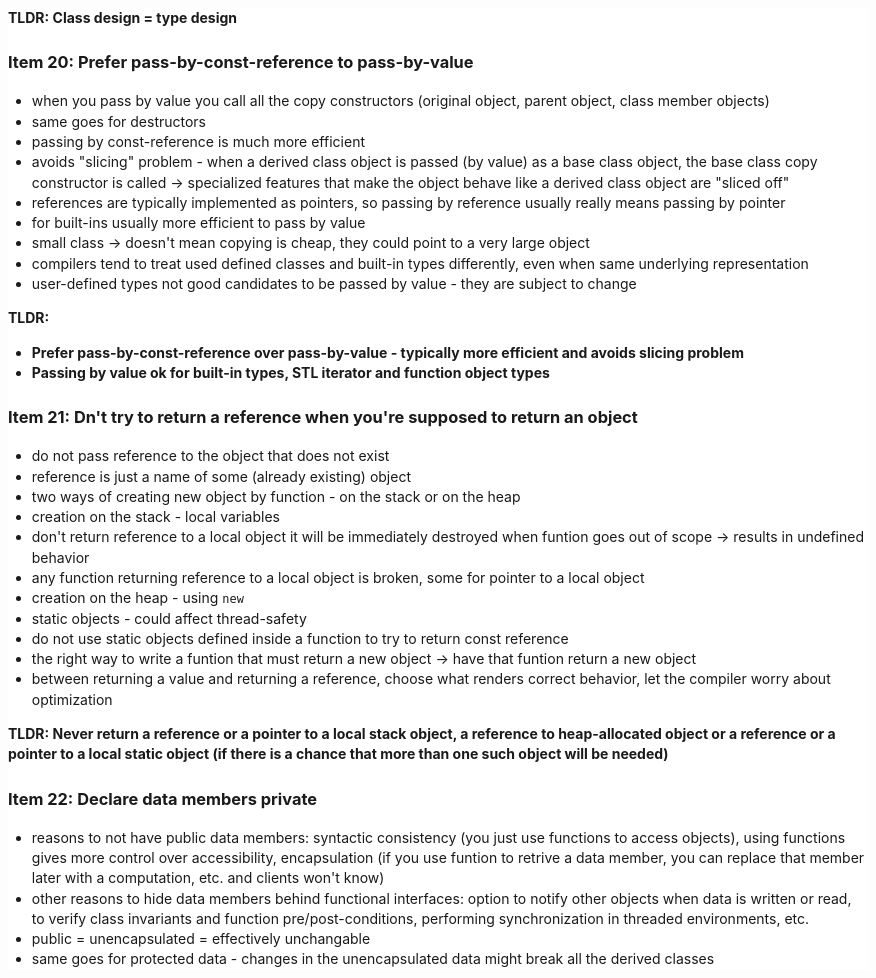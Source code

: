 **TLDR: Class design = type design**

### Item 20: Prefer pass-by-const-reference to pass-by-value

- when you pass by value you call all the copy constructors (original object, parent object, class member objects)
- same goes for destructors
- passing by const-reference is much more efficient
- avoids "slicing" problem - when a derived class object is passed (by value) as a base class object, the base class copy constructor is called -> specialized features that make the object behave like a derived class object are "sliced off"
- references are typically implemented as pointers, so passing by reference usually really means passing by pointer
- for built-ins usually more efficient to pass by value
- small class -> doesn't mean copying is cheap, they could point to a very large object
- compilers tend to treat used defined classes and built-in types differently, even when same underlying representation
- user-defined types not good candidates to be passed by value - they are subject to change

**TLDR:**
- **Prefer pass-by-const-reference over pass-by-value - typically more efficient and avoids slicing problem**
- **Passing by value ok for built-in types, STL iterator and function object types**

### Item 21: Dn't try to return a reference when you're supposed to return an object

- do not pass reference to the object that does not exist
- reference is just a name of some (already existing) object
- two ways of creating new object by function - on the stack or on the heap
- creation on the stack - local variables
- don't return reference to a local object it will be immediately destroyed when funtion goes out of scope -> results in undefined behavior
- any function returning reference to a local object is broken, some for pointer to a local object
- creation on the heap - using `new`
- static objects - could affect thread-safety
- do not use static objects defined inside a function to try to return const reference
- the right way to write a funtion that must return a new object -> have that funtion return a new object
- between returning a value and returning a reference, choose what renders correct behavior, let the compiler worry about optimization

**TLDR: Never return a reference or a pointer to a local stack object, a reference to heap-allocated object or a reference or a pointer to a local static object (if there is a chance that more than one such object will be needed)**

### Item 22: Declare data members private
- reasons to not have public data members: syntactic consistency (you just use functions to access objects), using functions gives more control over accessibility, encapsulation (if you use funtion to retrive a data member, you can replace that member later with a computation, etc. and clients won't know)
- other reasons to hide data members behind functional interfaces: option to notify other objects when data is written or read, to verify class invariants and function pre/post-conditions, performing synchronization in threaded environments, etc.
- public = unencapsulated = effectively unchangable
- same goes for protected data - changes in the unencapsulated data might break all the derived classes
